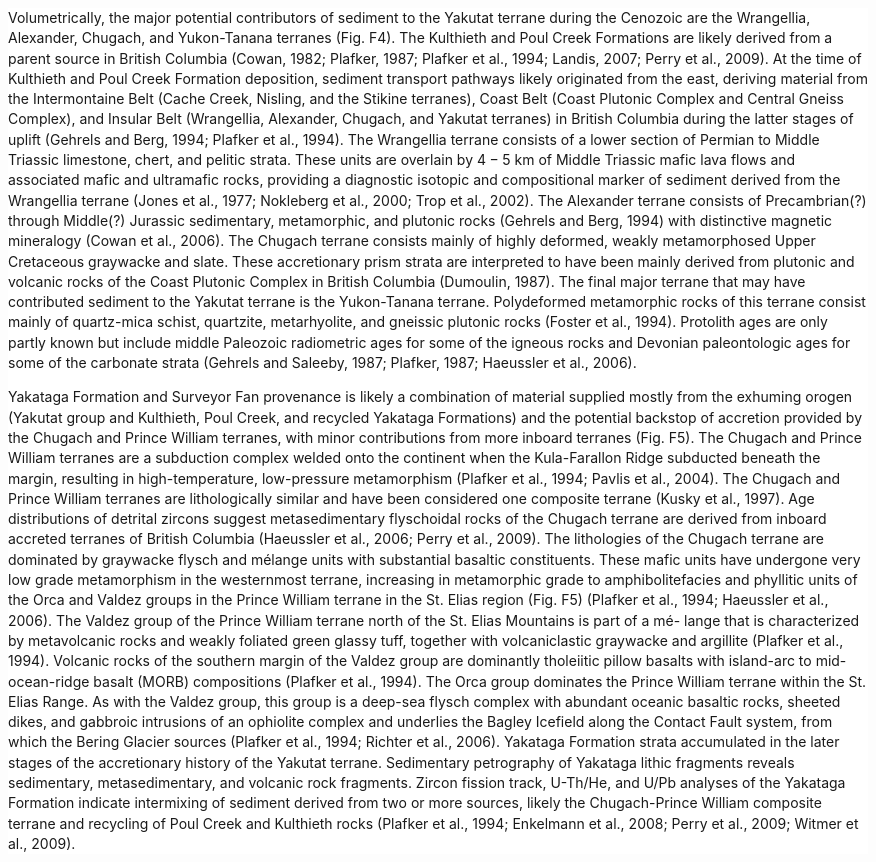 Volumetrically, the major potential contributors of sediment to the Yakutat terrane during the Cenozoic are the Wrangellia, Alexander, Chugach, and Yukon-Tanana terranes (Fig. F4). The Kulthieth and Poul Creek Formations are likely derived from a parent source in British Columbia (Cowan, 1982; Plafker, 1987; Plafker et al., 1994; Landis, 2007; Perry et al., 2009). At the time of Kulthieth and Poul Creek Formation deposition, sediment transport pathways likely originated from the east, deriving material from the Intermontaine Belt (Cache Creek, Nisling, and the Stikine terranes), Coast Belt (Coast Plutonic Complex and Central Gneiss Complex), and Insular Belt (Wrangellia, Alexander, Chugach, and Yakutat terranes) in British Columbia during the latter stages of uplift (Gehrels and Berg, 1994; Plafker et al., 1994). The Wrangellia terrane consists of a lower section of Permian to Middle Triassic limestone, chert, and pelitic strata. These units are overlain by $4{-}5\ \mathrm{km}$ of Middle Triassic mafic lava flows and associated mafic and ultramafic rocks, providing a diagnostic isotopic and compositional marker of sediment derived from the Wrangellia terrane (Jones et al., 1977; Nokleberg et al., 2000; Trop et al., 2002). The Alexander terrane consists of Precambrian(?) through Middle(?) Jurassic sedimentary, metamorphic, and plutonic rocks (Gehrels and Berg, 1994) with distinctive magnetic mineralogy (Cowan et al., 2006). The Chugach terrane consists mainly of highly deformed, weakly metamorphosed Upper Cretaceous graywacke and slate. These accretionary prism strata are interpreted to have been mainly derived from plutonic and volcanic rocks of the Coast Plutonic Complex in British Columbia (Dumoulin, 1987). The final major terrane that may have contributed sediment to the Yakutat terrane is the Yukon-Tanana terrane. Polydeformed metamorphic rocks of this terrane consist mainly of quartz-mica schist, quartzite, metarhyolite, and gneissic plutonic rocks (Foster et al., 1994). Protolith ages are only partly known but include middle Paleozoic radiometric ages for some of the igneous rocks and Devonian paleontologic ages for some of the carbonate strata (Gehrels and Saleeby, 1987; Plafker, 1987; Haeussler et al., 2006).  

Yakataga Formation and Surveyor Fan provenance is likely a combination of material supplied mostly from the exhuming orogen (Yakutat group and Kulthieth, Poul Creek, and recycled Yakataga Formations) and the potential backstop of accretion provided by the Chugach and Prince William terranes, with minor contributions from more inboard terranes (Fig. F5). The Chugach and Prince William terranes are a subduction complex welded onto the continent when the Kula-Farallon Ridge subducted beneath the margin, resulting in high-temperature, low-pressure metamorphism (Plafker et al., 1994; Pavlis et al., 2004). The Chugach and Prince William terranes are lithologically similar and have been considered one composite terrane (Kusky et al., 1997). Age distributions of detrital zircons suggest metasedimentary flyschoidal rocks of the Chugach terrane are derived from inboard accreted terranes of British Columbia (Haeussler et al., 2006; Perry et al., 2009). The lithologies of the Chugach terrane are dominated by graywacke flysch and mélange units with substantial basaltic constituents. These mafic units have undergone very low grade metamorphism in the westernmost terrane, increasing in metamorphic grade to amphibolitefacies and phyllitic units of the Orca and Valdez groups in the Prince William terrane in the St. Elias region (Fig. F5) (Plafker et al., 1994; Haeussler et al., 2006). The Valdez group of the Prince William terrane north of the St. Elias Mountains is part of a mé- lange that is characterized by metavolcanic rocks and weakly foliated green glassy tuff, together with volcaniclastic graywacke and argillite (Plafker et al., 1994). Volcanic rocks of the southern margin of the Valdez group are dominantly tholeiitic pillow basalts with island-arc to mid-ocean-ridge basalt (MORB) compositions (Plafker et al., 1994). The Orca group dominates the Prince William terrane within the St. Elias Range. As with the Valdez group, this group is a deep-sea flysch complex with abundant oceanic basaltic rocks, sheeted dikes, and gabbroic intrusions of an ophiolite complex and underlies the Bagley Icefield along the Contact Fault system, from which the Bering Glacier sources (Plafker et al., 1994; Richter et al., 2006). Yakataga Formation strata accumulated in the later stages of the accretionary history of the Yakutat terrane. Sedimentary petrography of Yakataga lithic fragments reveals sedimentary, metasedimentary, and volcanic rock fragments. Zircon fission track, U-Th/He, and U/Pb analyses of the Yakataga Formation indicate intermixing of sediment derived from two or more sources, likely the Chugach-Prince William composite terrane and recycling of Poul Creek and Kulthieth rocks (Plafker et al., 1994; Enkelmann et al., 2008; Perry et al., 2009; Witmer et al., 2009).  
